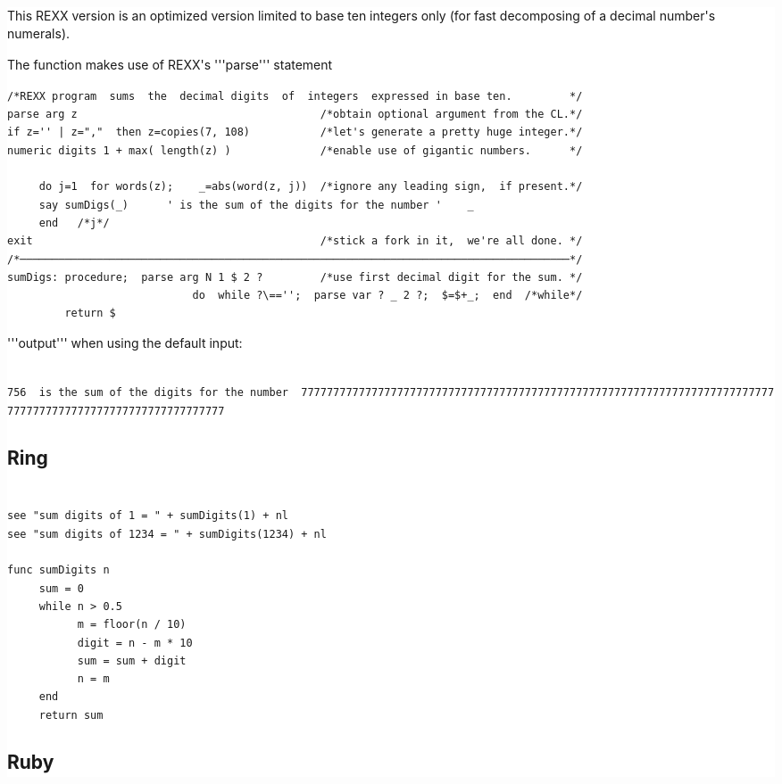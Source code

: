 This REXX version is an optimized version limited to base ten integers only   (for fast decomposing of a decimal number's numerals).

The function makes use of REXX's   '''parse'''   statement

```rexx
/*REXX program  sums  the  decimal digits  of  integers  expressed in base ten.         */
parse arg z                                      /*obtain optional argument from the CL.*/
if z='' | z=","  then z=copies(7, 108)           /*let's generate a pretty huge integer.*/
numeric digits 1 + max( length(z) )              /*enable use of gigantic numbers.      */

     do j=1  for words(z);    _=abs(word(z, j))  /*ignore any leading sign,  if present.*/
     say sumDigs(_)      ' is the sum of the digits for the number '    _
     end   /*j*/
exit                                             /*stick a fork in it,  we're all done. */
/*──────────────────────────────────────────────────────────────────────────────────────*/
sumDigs: procedure;  parse arg N 1 $ 2 ?         /*use first decimal digit for the sum. */
                             do  while ?\=='';  parse var ? _ 2 ?;  $=$+_;  end  /*while*/
         return $
```

'''output'''   when using the default input:

```txt

756  is the sum of the digits for the number  777777777777777777777777777777777777777777777777777777777777777777777777777777777777777777777777777777777777

```



## Ring


```ring

see "sum digits of 1 = " + sumDigits(1) + nl
see "sum digits of 1234 = " + sumDigits(1234) + nl

func sumDigits n
     sum = 0
     while n > 0.5
           m = floor(n / 10)
           digit = n - m * 10
           sum = sum + digit
           n = m
     end
     return sum

```



## Ruby
